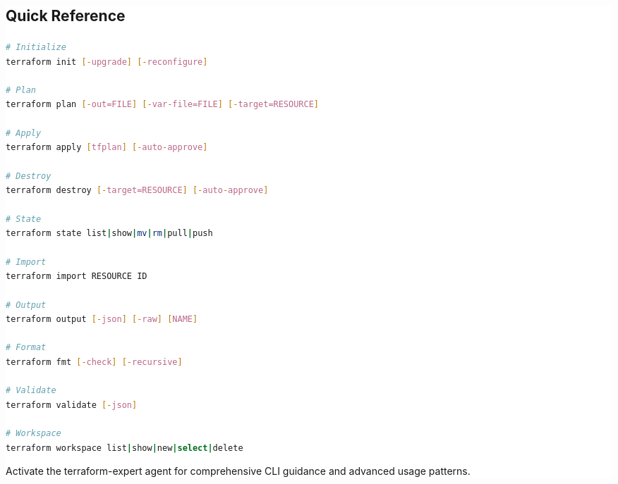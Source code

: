 ## Quick Reference

```bash
# Initialize
terraform init [-upgrade] [-reconfigure]

# Plan
terraform plan [-out=FILE] [-var-file=FILE] [-target=RESOURCE]

# Apply
terraform apply [tfplan] [-auto-approve]

# Destroy
terraform destroy [-target=RESOURCE] [-auto-approve]

# State
terraform state list|show|mv|rm|pull|push

# Import
terraform import RESOURCE ID

# Output
terraform output [-json] [-raw] [NAME]

# Format
terraform fmt [-check] [-recursive]

# Validate
terraform validate [-json]

# Workspace
terraform workspace list|show|new|select|delete
```

Activate the terraform-expert agent for comprehensive CLI guidance and advanced usage patterns.
